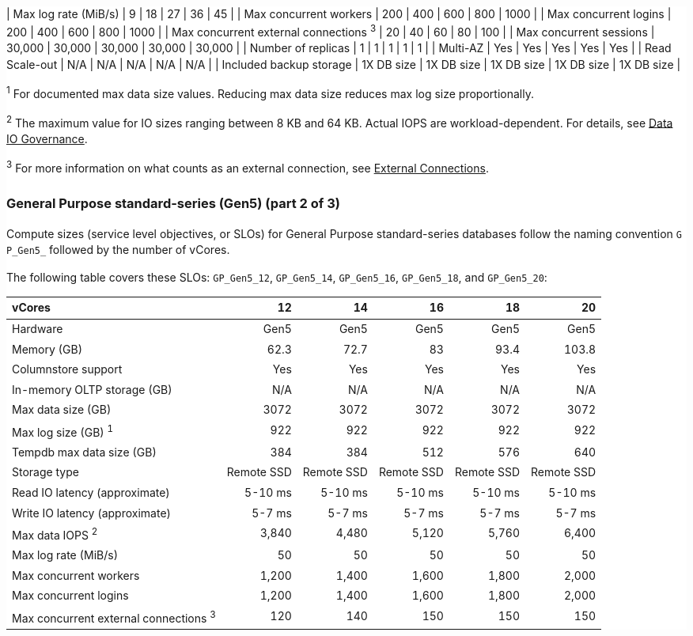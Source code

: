 | Max log rate (MiB/s) | 9 | 18 | 27 | 36 | 45 |
| Max concurrent workers | 200 | 400 | 600 | 800 | 1000 |
| Max concurrent logins | 200 | 400 | 600 | 800 | 1000 |
| Max concurrent external connections <sup>3</sup> | 20 | 40 | 60 | 80 | 100 |
| Max concurrent sessions | 30,000 | 30,000 | 30,000 | 30,000 | 30,000 |
| Number of replicas | 1 | 1 | 1 | 1 | 1 |
| Multi-AZ | Yes | Yes | Yes | Yes | Yes |
| Read Scale-out | N/A | N/A | N/A | N/A | N/A |
| Included backup storage | 1X DB size | 1X DB size | 1X DB size | 1X DB size | 1X DB size |

<sup>1</sup> For documented max data size values. Reducing max data size reduces max log size proportionally.

<sup>2</sup> The maximum value for IO sizes ranging between 8 KB and 64 KB. Actual IOPS are workload-dependent. For details, see [Data IO Governance](resource-limits-logical-server.md#resource-governance).

<sup>3</sup> For more information on what counts as an external connection, see [External Connections](resource-limits-logical-server.md#external-connections).


### <a id="gen5-hardware-part-2-3"></a>General Purpose standard-series (Gen5) (part 2 of 3)

Compute sizes (service level objectives, or SLOs) for General Purpose standard-series databases follow the naming convention `GP_Gen5_` followed by the number of vCores. 

The following table covers these SLOs: `GP_Gen5_12`, `GP_Gen5_14`, `GP_Gen5_16`, `GP_Gen5_18`, and `GP_Gen5_20`:

| vCores | 12 | 14 | 16 | 18 | 20 |
|:-|-:|-:|-:|-:|-:|
| Hardware | Gen5 | Gen5 | Gen5 | Gen5 | Gen5 |
| Memory (GB) | 62.3 | 72.7 | 83 | 93.4 | 103.8 |
| Columnstore support | Yes | Yes | Yes | Yes | Yes |
| In-memory OLTP storage (GB) | N/A | N/A | N/A | N/A | N/A |
| Max data size (GB) | 3072 | 3072 | 3072 | 3072 | 3072 |
| Max log size (GB) <sup>1</sup> | 922 | 922 | 922 | 922 | 922 |
| Tempdb max data size (GB) | 384 | 384 | 512 | 576 | 640 |
| Storage type | Remote SSD | Remote SSD | Remote SSD | Remote SSD | Remote SSD |
| Read IO latency (approximate) | 5-10 ms | 5-10 ms | 5-10 ms | 5-10 ms | 5-10 ms |
| Write IO latency (approximate) | 5-7 ms | 5-7 ms | 5-7 ms | 5-7 ms | 5-7 ms |
| Max data IOPS <sup>2</sup> | 3,840 | 4,480 | 5,120 | 5,760 | 6,400 |
| Max log rate (MiB/s) | 50 | 50 | 50 | 50 | 50 |
| Max concurrent workers | 1,200 | 1,400 | 1,600 | 1,800 | 2,000 |
| Max concurrent logins | 1,200 | 1,400 | 1,600 | 1,800 | 2,000 |
| Max concurrent external connections <sup>3</sup> | 120 | 140 | 150 | 150 | 150 |